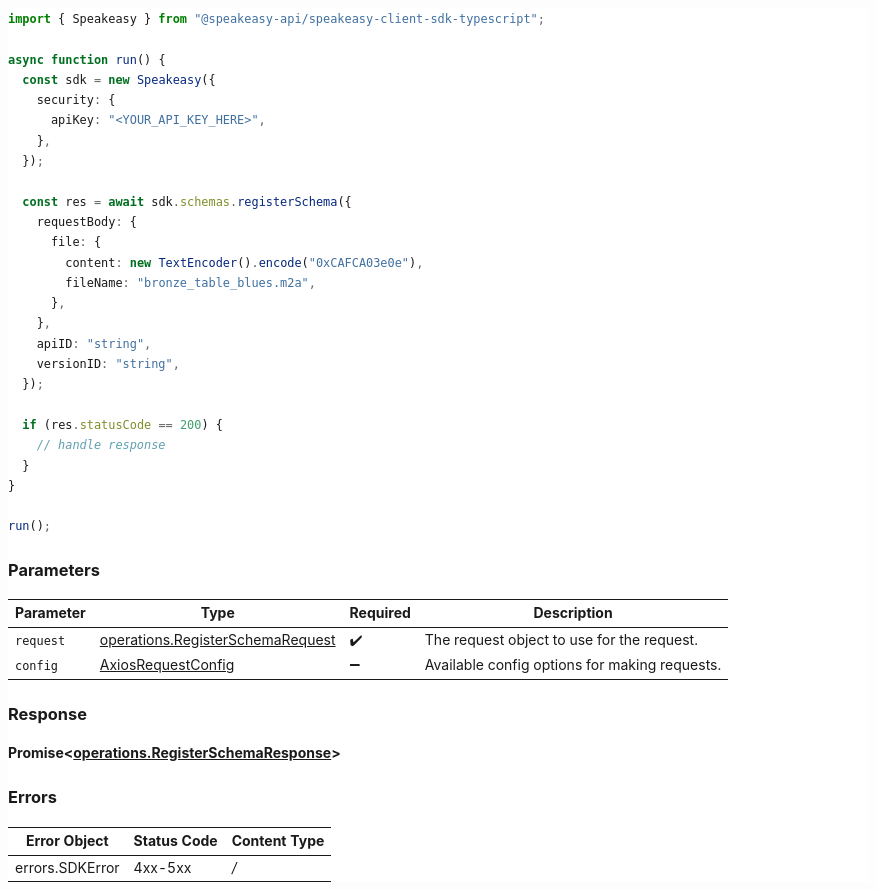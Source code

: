 ```typescript
import { Speakeasy } from "@speakeasy-api/speakeasy-client-sdk-typescript";

async function run() {
  const sdk = new Speakeasy({
    security: {
      apiKey: "<YOUR_API_KEY_HERE>",
    },
  });

  const res = await sdk.schemas.registerSchema({
    requestBody: {
      file: {
        content: new TextEncoder().encode("0xCAFCA03e0e"),
        fileName: "bronze_table_blues.m2a",
      },
    },
    apiID: "string",
    versionID: "string",
  });

  if (res.statusCode == 200) {
    // handle response
  }
}

run();
```

### Parameters

| Parameter                                                                                | Type                                                                                     | Required                                                                                 | Description                                                                              |
| ---------------------------------------------------------------------------------------- | ---------------------------------------------------------------------------------------- | ---------------------------------------------------------------------------------------- | ---------------------------------------------------------------------------------------- |
| `request`                                                                                | [operations.RegisterSchemaRequest](../../sdk/models/operations/registerschemarequest.md) | :heavy_check_mark:                                                                       | The request object to use for the request.                                               |
| `config`                                                                                 | [AxiosRequestConfig](https://axios-http.com/docs/req_config)                             | :heavy_minus_sign:                                                                       | Available config options for making requests.                                            |


### Response

**Promise<[operations.RegisterSchemaResponse](../../sdk/models/operations/registerschemaresponse.md)>**
### Errors

| Error Object    | Status Code     | Content Type    |
| --------------- | --------------- | --------------- |
| errors.SDKError | 4xx-5xx         | */*             |
